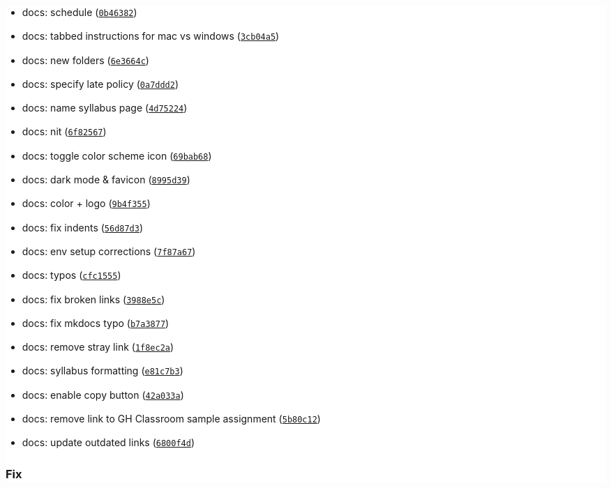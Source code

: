 * docs: schedule ([`0b46382`](https://github.com/wustl-data/fl23/commit/0b4638264996df73f65be5288a87243f83a5f29a))

* docs: tabbed instructions for mac vs windows ([`3cb04a5`](https://github.com/wustl-data/fl23/commit/3cb04a583271663ba57ae18e75f2c3d316a08324))

* docs: new folders ([`6e3664c`](https://github.com/wustl-data/fl23/commit/6e3664c4e40b1e4f56aa0d58d18375c6cc4ebc63))

* docs: specify late policy ([`0a7ddd2`](https://github.com/wustl-data/fl23/commit/0a7ddd256006d94da1e4482ec01484dcb9754769))

* docs: name syllabus page ([`4d75224`](https://github.com/wustl-data/fl23/commit/4d752247cfd047ea79a8db1402f767e0f6a0b2af))

* docs: nit ([`6f82567`](https://github.com/wustl-data/fl23/commit/6f82567a4257244b708c509878112da888d977fc))

* docs: toggle color scheme icon ([`69bab68`](https://github.com/wustl-data/fl23/commit/69bab68fa49f1b73e418a14d049e21dbb056328c))

* docs: dark mode &amp; favicon ([`8995d39`](https://github.com/wustl-data/fl23/commit/8995d39f99c81a1088c5334004995576504dad5e))

* docs: color + logo ([`9b4f355`](https://github.com/wustl-data/fl23/commit/9b4f355ae4108ae2bb1ef43250d4ac808130b247))

* docs: fix indents ([`56d87d3`](https://github.com/wustl-data/fl23/commit/56d87d3c9e580f4adfacf778e6f9cb395714e13a))

* docs: env setup corrections ([`7f87a67`](https://github.com/wustl-data/fl23/commit/7f87a6755cbbf4909987360bf7c20370ea169b39))

* docs: typos ([`cfc1555`](https://github.com/wustl-data/fl23/commit/cfc15556b693ee57f64cb1d1dad73a35608fc200))

* docs: fix broken links ([`3988e5c`](https://github.com/wustl-data/fl23/commit/3988e5c8ac4f9a245ba470c95ec8d52766b1986e))

* docs: fix mkdocs typo ([`b7a3877`](https://github.com/wustl-data/fl23/commit/b7a38774f313d851b5c6c708fabcb611a8213567))

* docs: remove stray link ([`1f8ec2a`](https://github.com/wustl-data/fl23/commit/1f8ec2a54be3701399ca7fd9a13a596793a8c45e))

* docs: syllabus formatting ([`e81c7b3`](https://github.com/wustl-data/fl23/commit/e81c7b388816092462552bf5c616e37dc434a886))

* docs: enable copy button ([`42a033a`](https://github.com/wustl-data/fl23/commit/42a033a5dfb936c583ec1a861273e71c260875cd))

* docs: remove link to GH Classroom sample assignment ([`5b80c12`](https://github.com/wustl-data/fl23/commit/5b80c12aad12d7ba7fbe1277086c52355b9257b2))

* docs: update outdated links ([`6800f4d`](https://github.com/wustl-data/fl23/commit/6800f4d27076bfcec13b3392efedbff6e3367d3a))

### Fix
